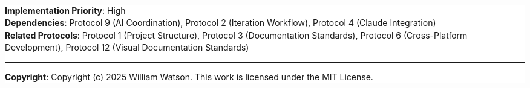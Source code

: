 **Implementation Priority**: High  
**Dependencies**: Protocol 9 (AI Coordination), Protocol 2 (Iteration Workflow), Protocol 4 (Claude Integration)  
**Related Protocols**: Protocol 1 (Project Structure), Protocol 3 (Documentation Standards), Protocol 6 (Cross-Platform Development), Protocol 12 (Visual Documentation Standards)

---

**Copyright**: Copyright (c) 2025 William Watson. This work is licensed under the MIT License.

